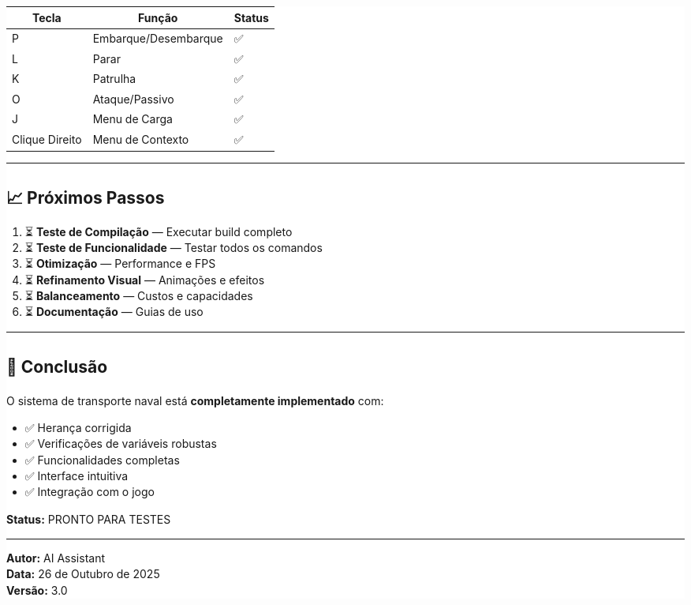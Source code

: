 | Tecla | Função | Status |
|-------|--------|--------|
| P | Embarque/Desembarque | ✅ |
| L | Parar | ✅ |
| K | Patrulha | ✅ |
| O | Ataque/Passivo | ✅ |
| J | Menu de Carga | ✅ |
| Clique Direito | Menu de Contexto | ✅ |

---

## 📈 Próximos Passos

1. ⏳ **Teste de Compilação** — Executar build completo
2. ⏳ **Teste de Funcionalidade** — Testar todos os comandos
3. ⏳ **Otimização** — Performance e FPS
4. ⏳ **Refinamento Visual** — Animações e efeitos
5. ⏳ **Balanceamento** — Custos e capacidades
6. ⏳ **Documentação** — Guias de uso

---

## 🎉 Conclusão

O sistema de transporte naval está **completamente implementado** com:
- ✅ Herança corrigida
- ✅ Verificações de variáveis robustas
- ✅ Funcionalidades completas
- ✅ Interface intuitiva
- ✅ Integração com o jogo

**Status:** PRONTO PARA TESTES

---

**Autor:** AI Assistant  
**Data:** 26 de Outubro de 2025  
**Versão:** 3.0
